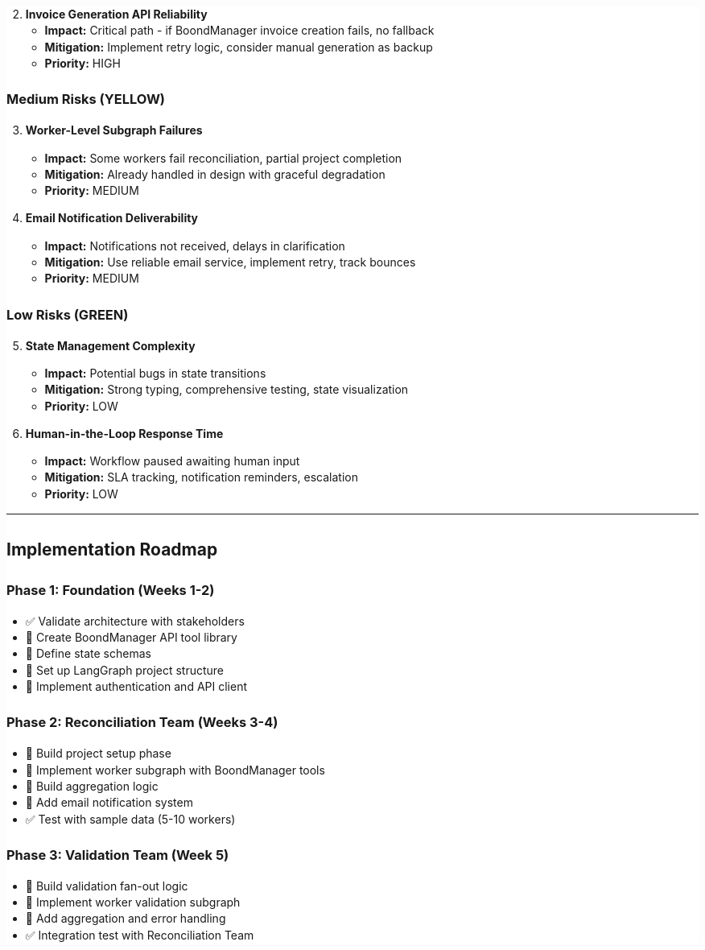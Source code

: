 2. **Invoice Generation API Reliability**
   - **Impact:** Critical path - if BoondManager invoice creation fails, no fallback
   - **Mitigation:** Implement retry logic, consider manual generation as backup
   - **Priority:** HIGH

### Medium Risks (YELLOW)

3. **Worker-Level Subgraph Failures**
   - **Impact:** Some workers fail reconciliation, partial project completion
   - **Mitigation:** Already handled in design with graceful degradation
   - **Priority:** MEDIUM

4. **Email Notification Deliverability**
   - **Impact:** Notifications not received, delays in clarification
   - **Mitigation:** Use reliable email service, implement retry, track bounces
   - **Priority:** MEDIUM

### Low Risks (GREEN)

5. **State Management Complexity**
   - **Impact:** Potential bugs in state transitions
   - **Mitigation:** Strong typing, comprehensive testing, state visualization
   - **Priority:** LOW

6. **Human-in-the-Loop Response Time**
   - **Impact:** Workflow paused awaiting human input
   - **Mitigation:** SLA tracking, notification reminders, escalation
   - **Priority:** LOW

---

## Implementation Roadmap

### Phase 1: Foundation (Weeks 1-2)
- ✅ Validate architecture with stakeholders
- 🔧 Create BoondManager API tool library
- 🔧 Define state schemas
- 🔧 Set up LangGraph project structure
- 🔧 Implement authentication and API client

### Phase 2: Reconciliation Team (Weeks 3-4)
- 🔧 Build project setup phase
- 🔧 Implement worker subgraph with BoondManager tools
- 🔧 Build aggregation logic
- 🔧 Add email notification system
- ✅ Test with sample data (5-10 workers)

### Phase 3: Validation Team (Week 5)
- 🔧 Build validation fan-out logic
- 🔧 Implement worker validation subgraph
- 🔧 Add aggregation and error handling
- ✅ Integration test with Reconciliation Team
